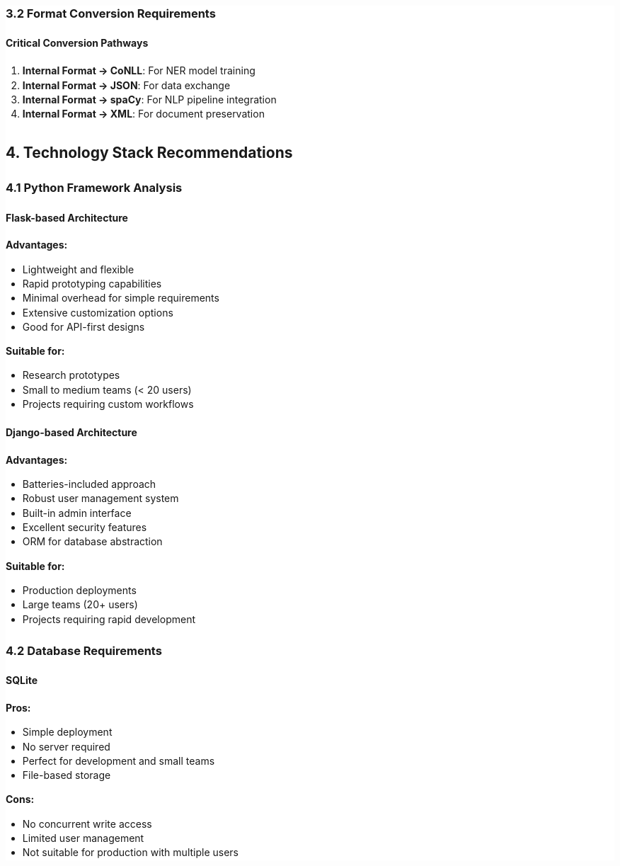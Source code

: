 ### 3.2 Format Conversion Requirements

#### Critical Conversion Pathways
1. **Internal Format → CoNLL**: For NER model training
2. **Internal Format → JSON**: For data exchange
3. **Internal Format → spaCy**: For NLP pipeline integration
4. **Internal Format → XML**: For document preservation

## 4. Technology Stack Recommendations

### 4.1 Python Framework Analysis

#### Flask-based Architecture
**Advantages:**
- Lightweight and flexible
- Rapid prototyping capabilities
- Minimal overhead for simple requirements
- Extensive customization options
- Good for API-first designs

**Suitable for:**
- Research prototypes
- Small to medium teams (< 20 users)
- Projects requiring custom workflows

#### Django-based Architecture
**Advantages:**
- Batteries-included approach
- Robust user management system
- Built-in admin interface
- Excellent security features
- ORM for database abstraction

**Suitable for:**
- Production deployments
- Large teams (20+ users)
- Projects requiring rapid development

### 4.2 Database Requirements

#### SQLite
**Pros:**
- Simple deployment
- No server required
- Perfect for development and small teams
- File-based storage

**Cons:**
- No concurrent write access
- Limited user management
- Not suitable for production with multiple users
